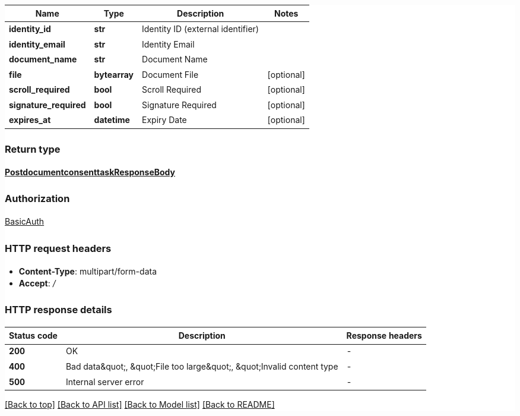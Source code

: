 
Name | Type | Description  | Notes
------------- | ------------- | ------------- | -------------
 **identity_id** | **str**| Identity ID (external identifier) | 
 **identity_email** | **str**| Identity Email | 
 **document_name** | **str**| Document Name | 
 **file** | **bytearray**| Document File | [optional] 
 **scroll_required** | **bool**| Scroll Required | [optional] 
 **signature_required** | **bool**| Signature Required | [optional] 
 **expires_at** | **datetime**| Expiry Date | [optional] 

### Return type

[**PostdocumentconsenttaskResponseBody**](PostdocumentconsenttaskResponseBody.md)

### Authorization

[BasicAuth](../README.md#BasicAuth)

### HTTP request headers

 - **Content-Type**: multipart/form-data
 - **Accept**: */*

### HTTP response details

| Status code | Description | Response headers |
|-------------|-------------|------------------|
**200** | OK |  -  |
**400** | Bad data\&quot;, \&quot;File too large\&quot;, \&quot;Invalid content type |  -  |
**500** | Internal server error |  -  |

[[Back to top]](#) [[Back to API list]](../README.md#documentation-for-api-endpoints) [[Back to Model list]](../README.md#documentation-for-models) [[Back to README]](../README.md)

